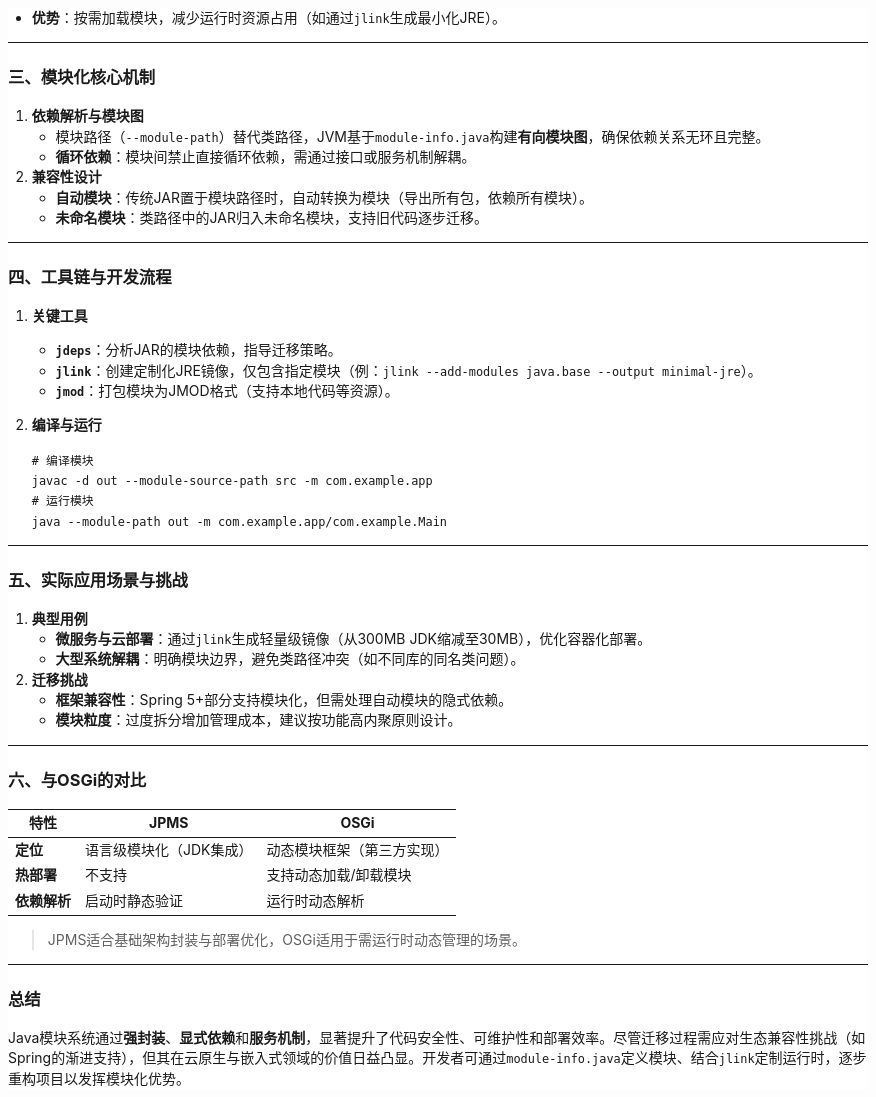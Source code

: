 - **优势**：按需加载模块，减少运行时资源占用（如通过`jlink`生成最小化JRE）。

------

### **三、模块化核心机制**

1. **依赖解析与模块图**
   - 模块路径（`--module-path`）替代类路径，JVM基于`module-info.java`构建**有向模块图**，确保依赖关系无环且完整。
   - **循环依赖**：模块间禁止直接循环依赖，需通过接口或服务机制解耦。
2. **兼容性设计**
   - **自动模块**：传统JAR置于模块路径时，自动转换为模块（导出所有包，依赖所有模块）。
   - **未命名模块**：类路径中的JAR归入未命名模块，支持旧代码逐步迁移。

------

### **四、工具链与开发流程**

1. **关键工具**

   - **`jdeps`**：分析JAR的模块依赖，指导迁移策略。
   - **`jlink`**：创建定制化JRE镜像，仅包含指定模块（例：`jlink --add-modules java.base --output minimal-jre`）。
   - **`jmod`**：打包模块为JMOD格式（支持本地代码等资源）。

2. **编译与运行**

   ```
   # 编译模块
   javac -d out --module-source-path src -m com.example.app  
   # 运行模块
   java --module-path out -m com.example.app/com.example.Main
   ```

------

### **五、实际应用场景与挑战**

1. **典型用例**
   - **微服务与云部署**：通过`jlink`生成轻量级镜像（从300MB JDK缩减至30MB），优化容器化部署。
   - **大型系统解耦**：明确模块边界，避免类路径冲突（如不同库的同名类问题）。
2. **迁移挑战**
   - **框架兼容性**：Spring 5+部分支持模块化，但需处理自动模块的隐式依赖。
   - **模块粒度**：过度拆分增加管理成本，建议按功能高内聚原则设计。

------

### **六、与OSGi的对比**

| **特性**     | **JPMS**                | **OSGi**                   |
| ------------ | ----------------------- | -------------------------- |
| **定位**     | 语言级模块化（JDK集成） | 动态模块框架（第三方实现） |
| **热部署**   | 不支持                  | 支持动态加载/卸载模块      |
| **依赖解析** | 启动时静态验证          | 运行时动态解析             |

> JPMS适合基础架构封装与部署优化，OSGi适用于需运行时动态管理的场景。

------

### **总结**

Java模块系统通过**强封装**、**显式依赖**和**服务机制**，显著提升了代码安全性、可维护性和部署效率。尽管迁移过程需应对生态兼容性挑战（如Spring的渐进支持），但其在云原生与嵌入式领域的价值日益凸显。开发者可通过`module-info.java`定义模块、结合`jlink`定制运行时，逐步重构项目以发挥模块化优势。

